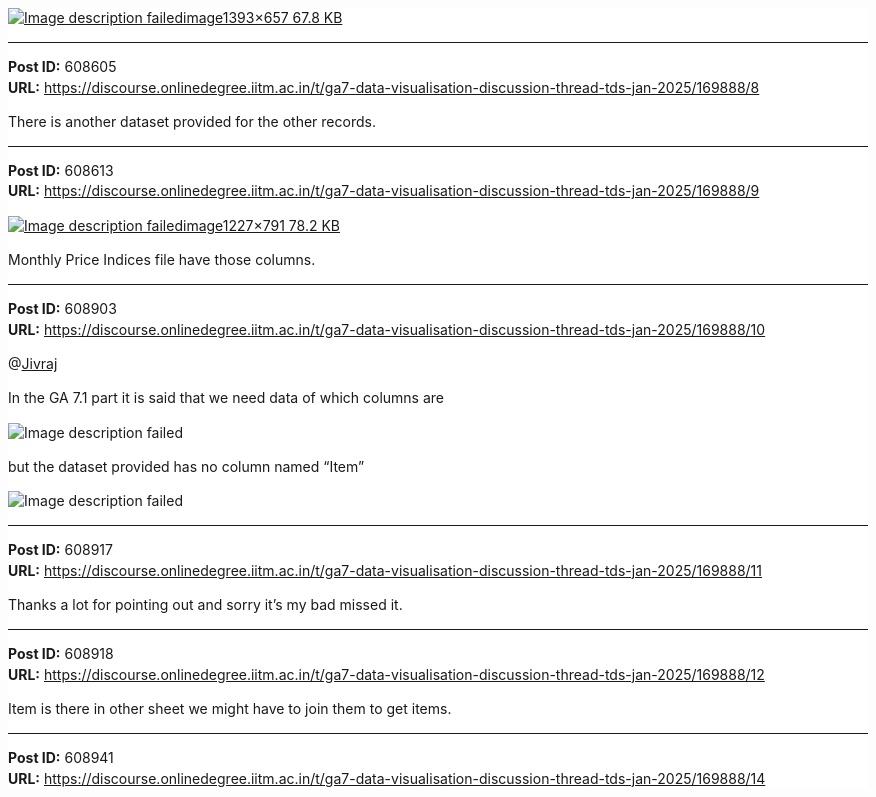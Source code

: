
[![Image description failed](https://europe1.discourse-cdn.com/flex013/uploads/iitm/optimized/3X/a/6/a68861da691806bfec99dc5a1430e57440f508c6_2_690x325.png)image1393×657 67.8 KB](https://europe1.discourse-cdn.com/flex013/uploads/iitm/original/3X/a/6/a68861da691806bfec99dc5a1430e57440f508c6.png)

---
**Post ID:** 608605  
**URL:** https://discourse.onlinedegree.iitm.ac.in/t/ga7-data-visualisation-discussion-thread-tds-jan-2025/169888/8  

There is another dataset provided for the other records.

---
**Post ID:** 608613  
**URL:** https://discourse.onlinedegree.iitm.ac.in/t/ga7-data-visualisation-discussion-thread-tds-jan-2025/169888/9  

[![Image description failed](https://europe1.discourse-cdn.com/flex013/uploads/iitm/optimized/3X/f/2/f29503cb82bdf0e5bfb45009597ef56609982c17_2_690x444.png)image1227×791 78.2 KB](https://europe1.discourse-cdn.com/flex013/uploads/iitm/original/3X/f/2/f29503cb82bdf0e5bfb45009597ef56609982c17.png)


Monthly Price Indices file have those columns.

---
**Post ID:** 608903  
**URL:** https://discourse.onlinedegree.iitm.ac.in/t/ga7-data-visualisation-discussion-thread-tds-jan-2025/169888/10  

@[Jivraj](https://discourse.onlinedegree.iitm.ac.in/u/Jivraj)


In the GA 7.1 part it is said that we need data of which columns are


![Image description failed](https://europe1.discourse-cdn.com/flex013/uploads/iitm/original/3X/a/6/a6fdec02b5239ef02c5198e250c8a2d6eb007b82.png)


but the dataset provided has no column named “Item”


![Image description failed](https://europe1.discourse-cdn.com/flex013/uploads/iitm/original/3X/a/1/a121b005d9edc2469571d46018f450882b3fcb81.png)

---
**Post ID:** 608917  
**URL:** https://discourse.onlinedegree.iitm.ac.in/t/ga7-data-visualisation-discussion-thread-tds-jan-2025/169888/11  

Thanks a lot for pointing out and sorry it’s my bad missed it.

---
**Post ID:** 608918  
**URL:** https://discourse.onlinedegree.iitm.ac.in/t/ga7-data-visualisation-discussion-thread-tds-jan-2025/169888/12  

Item is there in other sheet we might have to join them to get items.

---
**Post ID:** 608941  
**URL:** https://discourse.onlinedegree.iitm.ac.in/t/ga7-data-visualisation-discussion-thread-tds-jan-2025/169888/14  
